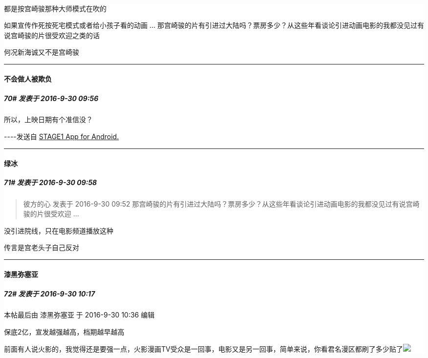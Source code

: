 都是按宫崎骏那种大师模式在吹的

如果宣传作死按死宅模式或者给小孩子看的动画 ...</blockquote>
那宫崎骏的片有引进过大陆吗？票房多少？从这些年看谈论引进动画电影的我都没见过有说宫崎骏的片很受欢迎之类的话


何况新海诚又不是宫崎骏







-----

####  不会做人被欺负  
##### 70#       发表于 2016-9-30 09:56




所以，上映日期有个准信没？


----发送自 [STAGE1 App for Android.](http://stage1.5j4m.com/?1.21)







-----

####  绿冰  
##### 71#       发表于 2016-9-30 09:58



<blockquote>彼方的心 发表于 2016-9-30 09:52
那宫崎骏的片有引进过大陆吗？票房多少？从这些年看谈论引进动画电影的我都没见过有说宫崎骏的片很受欢迎 ...</blockquote>
没引进院线，只在电影频道播放这种

传言是宫老头子自己反对







-----

####  漆黑弥塞亚  
##### 72#       发表于 2016-9-30 10:17



 本帖最后由 漆黑弥塞亚 于 2016-9-30 10:36 编辑 

保底2亿，宣发越强越高，档期越早越高

前面有人说火影的，我觉得还是要强一点，火影漫画TV受众是一回事，电影又是另一回事，简单来说，你看君名漫区都刷了多少贴了<img src="https://static.saraba1st.com/image/smiley/face/119.gif" referrerpolicy="no-referrer">



